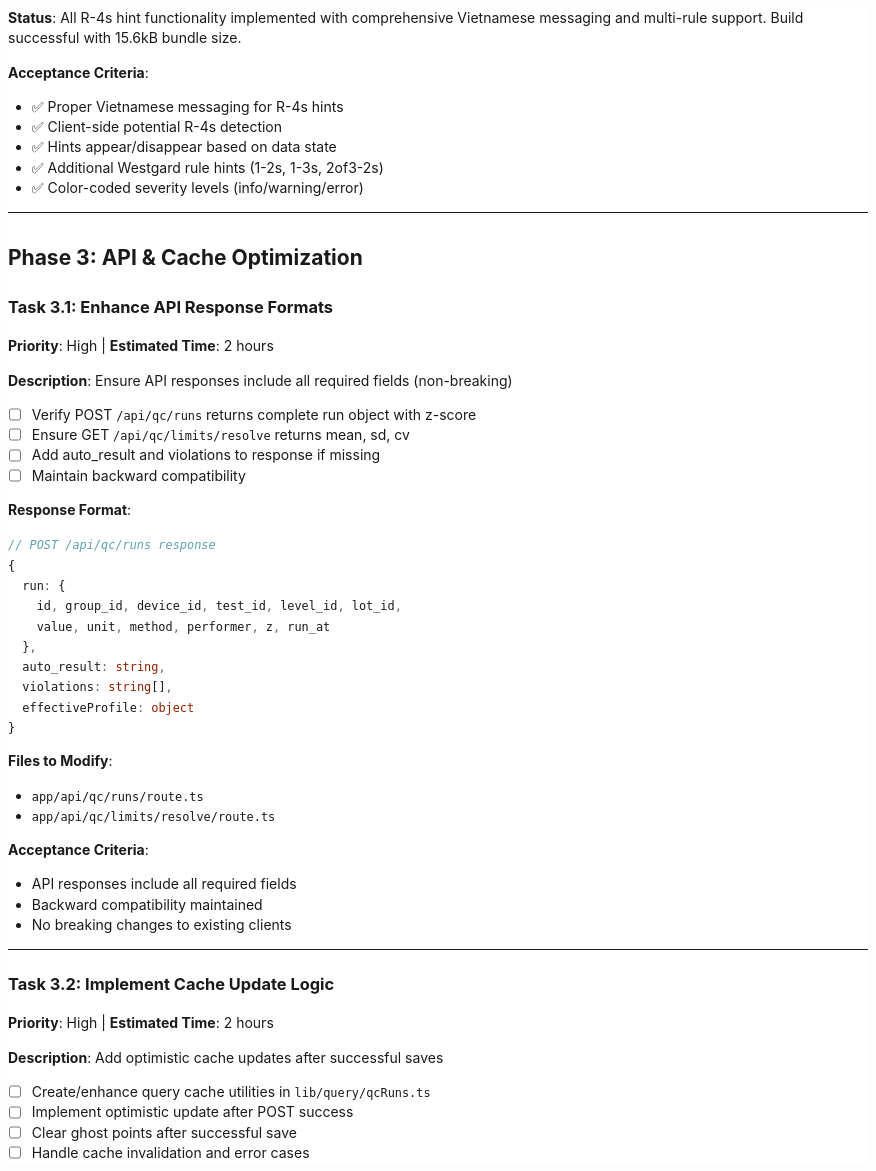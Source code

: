 **Status**: All R-4s hint functionality implemented with comprehensive Vietnamese messaging and multi-rule support. Build successful with 15.6kB bundle size.

**Acceptance Criteria**:
- ✅ Proper Vietnamese messaging for R-4s hints
- ✅ Client-side potential R-4s detection
- ✅ Hints appear/disappear based on data state
- ✅ Additional Westgard rule hints (1-2s, 1-3s, 2of3-2s)
- ✅ Color-coded severity levels (info/warning/error)

---

## Phase 3: API & Cache Optimization

### Task 3.1: Enhance API Response Formats
**Priority**: High | **Estimated Time**: 2 hours

**Description**: Ensure API responses include all required fields (non-breaking)
- [ ] Verify POST `/api/qc/runs` returns complete run object with z-score
- [ ] Ensure GET `/api/qc/limits/resolve` returns mean, sd, cv
- [ ] Add auto_result and violations to response if missing
- [ ] Maintain backward compatibility

**Response Format**:
```typescript
// POST /api/qc/runs response
{
  run: {
    id, group_id, device_id, test_id, level_id, lot_id,
    value, unit, method, performer, z, run_at
  },
  auto_result: string,
  violations: string[],
  effectiveProfile: object
}
```

**Files to Modify**:
- `app/api/qc/runs/route.ts`
- `app/api/qc/limits/resolve/route.ts`

**Acceptance Criteria**:
- API responses include all required fields
- Backward compatibility maintained
- No breaking changes to existing clients

---

### Task 3.2: Implement Cache Update Logic
**Priority**: High | **Estimated Time**: 2 hours

**Description**: Add optimistic cache updates after successful saves
- [ ] Create/enhance query cache utilities in `lib/query/qcRuns.ts`
- [ ] Implement optimistic update after POST success
- [ ] Clear ghost points after successful save
- [ ] Handle cache invalidation and error cases
